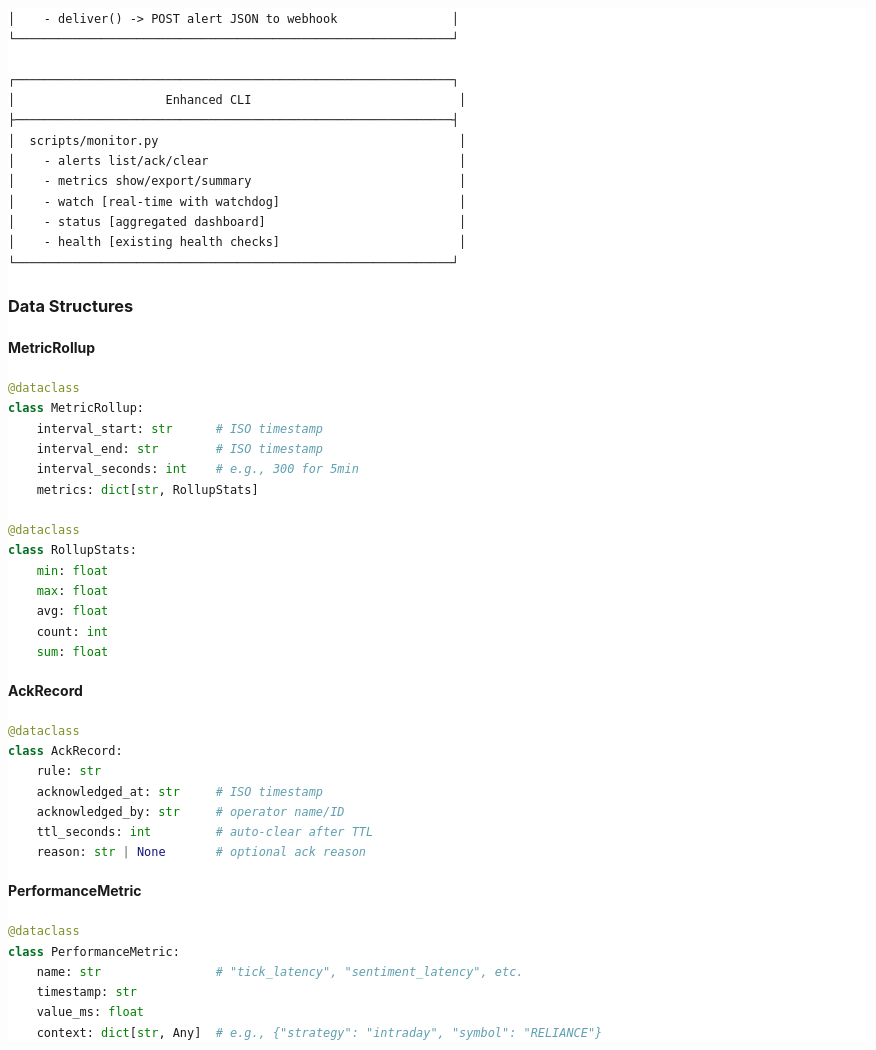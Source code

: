 ```
│    - deliver() -> POST alert JSON to webhook                │
└─────────────────────────────────────────────────────────────┘

┌─────────────────────────────────────────────────────────────┐
│                     Enhanced CLI                             │
├─────────────────────────────────────────────────────────────┤
│  scripts/monitor.py                                          │
│    - alerts list/ack/clear                                   │
│    - metrics show/export/summary                             │
│    - watch [real-time with watchdog]                         │
│    - status [aggregated dashboard]                           │
│    - health [existing health checks]                         │
└─────────────────────────────────────────────────────────────┘
```

### Data Structures

#### MetricRollup
```python
@dataclass
class MetricRollup:
    interval_start: str      # ISO timestamp
    interval_end: str        # ISO timestamp
    interval_seconds: int    # e.g., 300 for 5min
    metrics: dict[str, RollupStats]

@dataclass
class RollupStats:
    min: float
    max: float
    avg: float
    count: int
    sum: float
```

#### AckRecord
```python
@dataclass
class AckRecord:
    rule: str
    acknowledged_at: str     # ISO timestamp
    acknowledged_by: str     # operator name/ID
    ttl_seconds: int         # auto-clear after TTL
    reason: str | None       # optional ack reason
```

#### PerformanceMetric
```python
@dataclass
class PerformanceMetric:
    name: str                # "tick_latency", "sentiment_latency", etc.
    timestamp: str
    value_ms: float
    context: dict[str, Any]  # e.g., {"strategy": "intraday", "symbol": "RELIANCE"}
```
